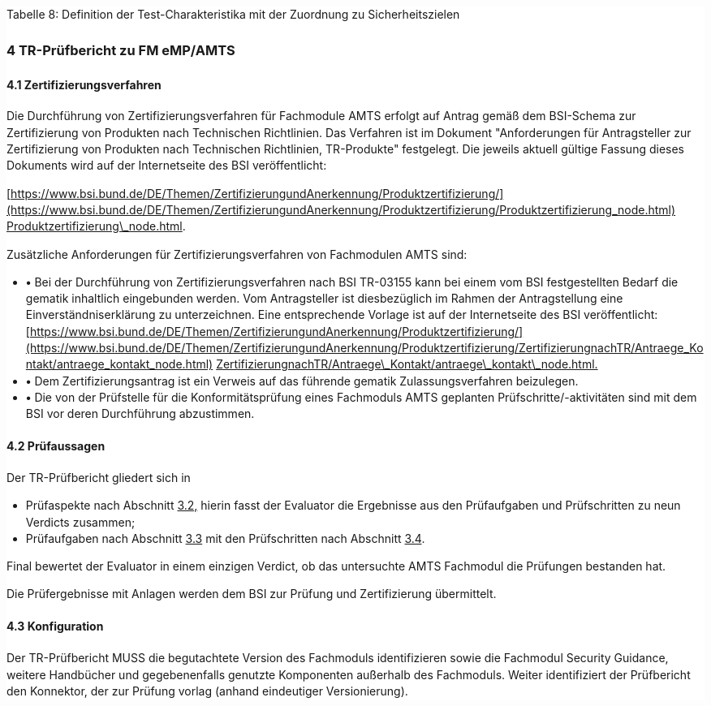 Tabelle 8: Definition der Test-Charakteristika mit der Zuordnung zu Sicherheitszielen

### <span id="page-27-1"></span>4 TR-Prüfbericht zu FM eMP/AMTS

#### <span id="page-27-0"></span>4.1 Zertifizierungsverfahren

Die Durchführung von Zertifizierungsverfahren für Fachmodule AMTS erfolgt auf Antrag gemäß dem BSI-Schema zur Zertifizierung von Produkten nach Technischen Richtlinien. Das Verfahren ist im Dokument "Anforderungen für Antragsteller zur Zertifizierung von Produkten nach Technischen Richtlinien, TR-Produkte" festgelegt. Die jeweils aktuell gültige Fassung dieses Dokuments wird auf der Internetseite des BSI veröffentlicht:

[https://www.bsi.bund.de/DE/Themen/ZertifizierungundAnerkennung/Produktzertifizierung/](https://www.bsi.bund.de/DE/Themen/ZertifizierungundAnerkennung/Produktzertifizierung/Produktzertifizierung_node.html) [Produktzertifizierung\\_node.html](https://www.bsi.bund.de/DE/Themen/ZertifizierungundAnerkennung/Produktzertifizierung/Produktzertifizierung_node.html).

Zusätzliche Anforderungen für Zertifizierungsverfahren von Fachmodulen AMTS sind:

- **•** Bei der Durchführung von Zertifizierungsverfahren nach BSI TR-03155 kann bei einem vom BSI festgestellten Bedarf die gematik inhaltlich eingebunden werden. Vom Antragsteller ist diesbezüglich im Rahmen der Antragstellung eine Einverständniserklärung zu unterzeichnen. Eine entsprechende Vorlage ist auf der Internetseite des BSI veröffentlicht: [https://www.bsi.bund.de/DE/Themen/ZertifizierungundAnerkennung/Produktzertifizierung/](https://www.bsi.bund.de/DE/Themen/ZertifizierungundAnerkennung/Produktzertifizierung/ZertifizierungnachTR/Antraege_Kontakt/antraege_kontakt_node.html) [ZertifizierungnachTR/Antraege\\_Kontakt/antraege\\_kontakt\\_node.html.](https://www.bsi.bund.de/DE/Themen/ZertifizierungundAnerkennung/Produktzertifizierung/ZertifizierungnachTR/Antraege_Kontakt/antraege_kontakt_node.html)
- **•** Dem Zertifizierungsantrag ist ein Verweis auf das führende gematik Zulassungsverfahren beizulegen.
- **•** Die von der Prüfstelle für die Konformitätsprüfung eines Fachmoduls AMTS geplanten Prüfschritte/-aktivitäten sind mit dem BSI vor deren Durchführung abzustimmen.

#### 4.2 Prüfaussagen

Der TR-Prüfbericht gliedert sich in

- Prüfaspekte nach Abschnitt [3.2,](#page-15-0) hierin fasst der Evaluator die Ergebnisse aus den Prüfaufgaben und Prüfschritten zu neun Verdicts zusammen;
- Prüfaufgaben nach Abschnitt [3.3](#page-16-11) mit den Prüfschritten nach Abschnitt [3.4](#page-20-0).

Final bewertet der Evaluator in einem einzigen Verdict, ob das untersuchte AMTS Fachmodul die Prüfungen bestanden hat.

Die Prüfergebnisse mit Anlagen werden dem BSI zur Prüfung und Zertifizierung übermittelt.

#### 4.3 Konfiguration

Der TR-Prüfbericht MUSS die begutachtete Version des Fachmoduls identifizieren sowie die Fachmodul Security Guidance, weitere Handbücher und gegebenenfalls genutzte Komponenten außerhalb des Fachmoduls. Weiter identifiziert der Prüfbericht den Konnektor, der zur Prüfung vorlag (anhand eindeutiger Versionierung).
